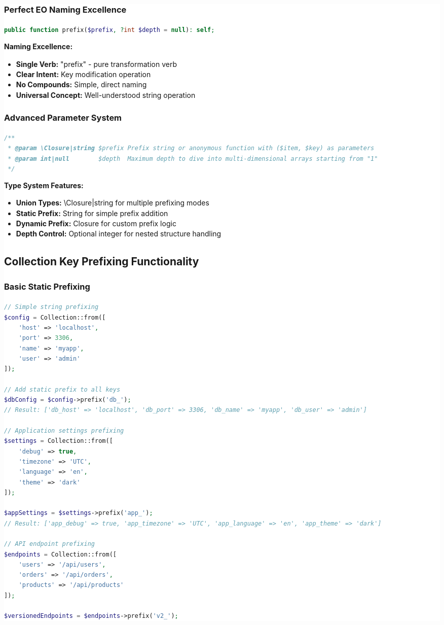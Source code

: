 ### Perfect EO Naming Excellence
```php
public function prefix($prefix, ?int $depth = null): self;
```

**Naming Excellence:**
- **Single Verb:** "prefix" - pure transformation verb
- **Clear Intent:** Key modification operation
- **No Compounds:** Simple, direct naming
- **Universal Concept:** Well-understood string operation

### Advanced Parameter System
```php
/**
 * @param \Closure|string $prefix Prefix string or anonymous function with ($item, $key) as parameters
 * @param int|null        $depth  Maximum depth to dive into multi-dimensional arrays starting from "1"
 */
```

**Type System Features:**
- **Union Types:** \Closure|string for multiple prefixing modes
- **Static Prefix:** String for simple prefix addition
- **Dynamic Prefix:** Closure for custom prefix logic
- **Depth Control:** Optional integer for nested structure handling

## Collection Key Prefixing Functionality

### Basic Static Prefixing
```php
// Simple string prefixing
$config = Collection::from([
    'host' => 'localhost',
    'port' => 3306,
    'name' => 'myapp',
    'user' => 'admin'
]);

// Add static prefix to all keys
$dbConfig = $config->prefix('db_');
// Result: ['db_host' => 'localhost', 'db_port' => 3306, 'db_name' => 'myapp', 'db_user' => 'admin']

// Application settings prefixing
$settings = Collection::from([
    'debug' => true,
    'timezone' => 'UTC',
    'language' => 'en',
    'theme' => 'dark'
]);

$appSettings = $settings->prefix('app_');
// Result: ['app_debug' => true, 'app_timezone' => 'UTC', 'app_language' => 'en', 'app_theme' => 'dark']

// API endpoint prefixing
$endpoints = Collection::from([
    'users' => '/api/users',
    'orders' => '/api/orders',
    'products' => '/api/products'
]);

$versionedEndpoints = $endpoints->prefix('v2_');
```